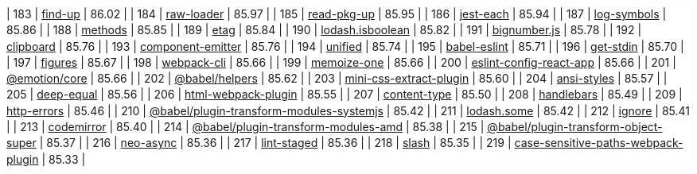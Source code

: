| 183  | [find-up](https://github.com/sindresorhus/find-up)                                                                          | 86.02 |
| 184  | [raw-loader](https://github.com/webpack-contrib/raw-loader)                                                                 | 85.97 |
| 185  | [read-pkg-up](https://github.com/sindresorhus/read-pkg-up)                                                                  | 85.95 |
| 186  | [jest-each](https://github.com/facebook/jest)                                                                               | 85.94 |
| 187  | [log-symbols](https://github.com/sindresorhus/log-symbols)                                                                  | 85.86 |
| 188  | [methods](https://github.com/jshttp/methods)                                                                                | 85.85 |
| 189  | [etag](https://github.com/jshttp/etag)                                                                                      | 85.84 |
| 190  | [lodash.isboolean](https://github.com/lodash/lodash)                                                                        | 85.82 |
| 191  | [bignumber.js](https://github.com/MikeMcl/bignumber.js)                                                                     | 85.78 |
| 192  | [clipboard](https://github.com/zenorocha/clipboard.js)                                                                      | 85.76 |
| 193  | [component-emitter](https://github.com/component/emitter)                                                                   | 85.76 |
| 194  | [unified](https://github.com/unifiedjs/unified)                                                                             | 85.74 |
| 195  | [babel-eslint](https://github.com/babel/babel-eslint)                                                                       | 85.71 |
| 196  | [get-stdin](https://github.com/sindresorhus/get-stdin)                                                                      | 85.70 |
| 197  | [figures](https://github.com/sindresorhus/figures)                                                                          | 85.67 |
| 198  | [webpack-cli](https://github.com/webpack/webpack-cli)                                                                       | 85.66 |
| 199  | [memoize-one](https://github.com/alexreardon/memoize-one)                                                                   | 85.66 |
| 200  | [eslint-config-react-app](https://github.com/facebook/create-react-app)                                                     | 85.66 |
| 201  | [@emotion/core](https://github.com/emotion-js/emotion)                                                                      | 85.66 |
| 202  | [@babel/helpers](https://github.com/babel/babel)                                                                            | 85.62 |
| 203  | [mini-css-extract-plugin](https://github.com/webpack-contrib/mini-css-extract-plugin)                                       | 85.60 |
| 204  | [ansi-styles](https://github.com/chalk/ansi-styles)                                                                         | 85.57 |
| 205  | [deep-equal](https://github.com/substack/node-deep-equal)                                                                   | 85.56 |
| 206  | [html-webpack-plugin](https://github.com/jantimon/html-webpack-plugin)                                                      | 85.55 |
| 207  | [content-type](https://github.com/jshttp/content-type)                                                                      | 85.50 |
| 208  | [handlebars](https://github.com/wycats/handlebars.js)                                                                       | 85.49 |
| 209  | [http-errors](https://github.com/jshttp/http-errors)                                                                        | 85.46 |
| 210  | [@babel/plugin-transform-modules-systemjs](https://github.com/babel/babel)                                                  | 85.42 |
| 211  | [lodash.some](https://github.com/lodash/lodash)                                                                             | 85.42 |
| 212  | [ignore](https://github.com/kaelzhang/node-ignore)                                                                          | 85.41 |
| 213  | [codemirror](https://github.com/codemirror/CodeMirror)                                                                      | 85.40 |
| 214  | [@babel/plugin-transform-modules-amd](https://github.com/babel/babel)                                                       | 85.38 |
| 215  | [@babel/plugin-transform-object-super](https://github.com/babel/babel)                                                      | 85.37 |
| 216  | [neo-async](https://github.com/suguru03/neo-async)                                                                          | 85.36 |
| 217  | [lint-staged](https://github.com/okonet/lint-staged)                                                                        | 85.36 |
| 218  | [slash](https://github.com/sindresorhus/slash)                                                                              | 85.35 |
| 219  | [case-sensitive-paths-webpack-plugin](https://github.com/Urthen/case-sensitive-paths-webpack-plugin)                        | 85.33 |